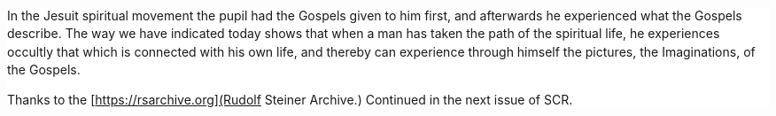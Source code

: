 In the Jesuit spiritual movement the pupil had the Gospels given to
him first, and afterwards he experienced what the Gospels describe.
The way we have indicated today shows that when a man has taken the
path of the spiritual life, he experiences occultly that which is
connected with his own life, and thereby can experience through
himself the pictures, the Imaginations, of the Gospels.

Thanks to the [https://rsarchive.org](Rudolf Steiner Archive.)
Continued in the next issue of SCR.


